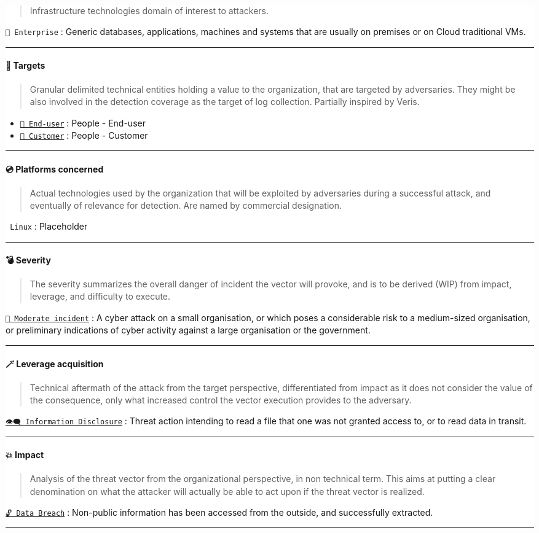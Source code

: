  > Infrastructure technologies domain of interest to attackers.

 `🏢 Enterprise` : Generic databases, applications, machines and systems that are usually on premises or on Cloud traditional VMs.

---

#### **🎯 Targets**

 > Granular delimited technical entities holding a value to the organization, that are targeted by adversaries. They might be also involved in the detection coverage as the target of log collection. Partially inspired by Veris.

  - [`👤 End-user`](http://veriscommunity.net/enums.html#section-asset) : People - End-user
 - [`👤 Customer`](http://veriscommunity.net/enums.html#section-asset) : People - Customer

---

#### **💿 Platforms concerned**

 > Actual technologies used by the organization that will be exploited by adversaries during a successful attack, and eventually of relevance for detection. Are named by commercial designation.

 ` Linux` : Placeholder

---

#### **💣 Severity**

 > The severity summarizes the overall danger of incident the vector will provoke, and is to be derived (WIP) from impact, leverage, and difficulty to execute.

 [`🧨 Moderate incident`](https://www.ncsc.gov.uk/news/new-cyber-attack-categorisation-system-improve-uk-response-incidents) : A cyber attack on a small organisation, or which poses a considerable risk to a medium-sized organisation, or preliminary indications of cyber activity against a large organisation or the government.

---

#### **🪄 Leverage acquisition**

 > Technical aftermath of the attack from the target perspective, differentiated from impact as it does not consider the value of the consequence, only what increased control the vector execution provides to the adversary.

 [`👁️‍🗨️ Information Disclosure`](https://owasp.org/www-community/Threat_Modeling_Process#stride) : Threat action intending to read a file that one was not granted access to, or to read data in transit.

---

#### **💥 Impact**

 > Analysis of the threat vector from the organizational perspective, in non technical term. This aims at putting a clear denomination on what the attacker will actually be able to act upon if the threat vector is realized.

 [`🔓 Data Breach`](http://veriscommunity.net/enums.html#section-impact) : Non-public information has been accessed from the outside, and successfully extracted.

---